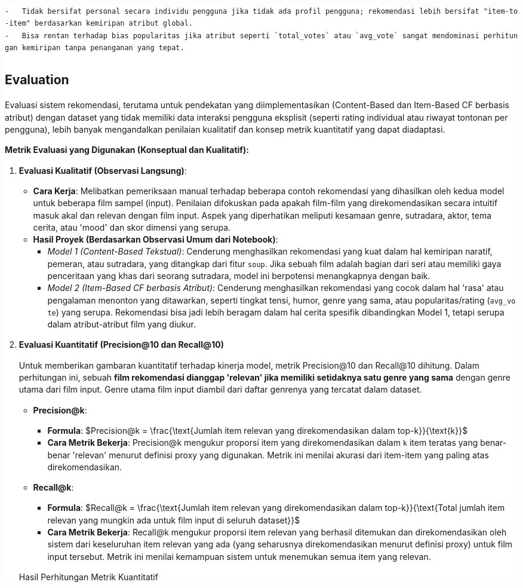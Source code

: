     -   Tidak bersifat personal secara individu pengguna jika tidak ada profil pengguna; rekomendasi lebih bersifat "item-to-item" berdasarkan kemiripan atribut global.
    -   Bisa rentan terhadap bias popularitas jika atribut seperti `total_votes` atau `avg_vote` sangat mendominasi perhitungan kemiripan tanpa penanganan yang tepat.

## Evaluation

Evaluasi sistem rekomendasi, terutama untuk pendekatan yang diimplementasikan (Content-Based dan Item-Based CF berbasis atribut) dengan dataset yang tidak memiliki data interaksi pengguna eksplisit (seperti rating individual atau riwayat tontonan per pengguna), lebih banyak mengandalkan penilaian kualitatif dan konsep metrik kuantitatif yang dapat diadaptasi.

**Metrik Evaluasi yang Digunakan (Konseptual dan Kualitatif):**

1.  **Evaluasi Kualitatif (Observasi Langsung)**:
    -   **Cara Kerja**: Melibatkan pemeriksaan manual terhadap beberapa contoh rekomendasi yang dihasilkan oleh kedua model untuk beberapa film sampel (input). Penilaian difokuskan pada apakah film-film yang direkomendasikan secara intuitif masuk akal dan relevan dengan film input. Aspek yang diperhatikan meliputi kesamaan genre, sutradara, aktor, tema cerita, atau 'mood' dan skor dimensi yang serupa.
    -   **Hasil Proyek (Berdasarkan Observasi Umum dari Notebook)**:
        -   *Model 1 (Content-Based Tekstual)*: Cenderung menghasilkan rekomendasi yang kuat dalam hal kemiripan naratif, pemeran, atau sutradara, yang ditangkap dari fitur `soup`. Jika sebuah film adalah bagian dari seri atau memiliki gaya penceritaan yang khas dari seorang sutradara, model ini berpotensi menangkapnya dengan baik.
        -   *Model 2 (Item-Based CF berbasis Atribut)*: Cenderung menghasilkan rekomendasi yang cocok dalam hal 'rasa' atau pengalaman menonton yang ditawarkan, seperti tingkat tensi, humor, genre yang sama, atau popularitas/rating (`avg_vote`) yang serupa. Rekomendasi bisa jadi lebih beragam dalam hal cerita spesifik dibandingkan Model 1, tetapi serupa dalam atribut-atribut film yang diukur.

2.  **Evaluasi Kuantitatif (Precision@10 dan Recall@10)**

    Untuk memberikan gambaran kuantitatif terhadap kinerja model, metrik Precision@10 dan Recall@10 dihitung. Dalam perhitungan ini, sebuah **film rekomendasi dianggap 'relevan' jika memiliki setidaknya satu genre yang sama** dengan genre utama dari film input. Genre utama film input diambil dari daftar genrenya yang tercatat dalam dataset.

    -   **Precision@k**:
        -   **Formula**: $Precision@k = \frac{\text{Jumlah item relevan yang direkomendasikan dalam top-k}}{\text{k}}$
        -   **Cara Metrik Bekerja**: Precision@k mengukur proporsi item yang direkomendasikan dalam `k` item teratas yang benar-benar 'relevan' menurut definisi proxy yang digunakan. Metrik ini menilai akurasi dari item-item yang paling atas direkomendasikan.

    -   **Recall@k**:
        -   **Formula**: $Recall@k = \frac{\text{Jumlah item relevan yang direkomendasikan dalam top-k}}{\text{Total jumlah item relevan yang mungkin ada untuk film input di seluruh dataset}}$
        -   **Cara Metrik Bekerja**: Recall@k mengukur proporsi item relevan yang berhasil ditemukan dan direkomendasikan oleh sistem dari keseluruhan item relevan yang ada (yang seharusnya direkomendasikan menurut definisi proxy) untuk film input tersebut. Metrik ini menilai kemampuan sistem untuk menemukan semua item yang relevan.

    Hasil Perhitungan Metrik Kuantitatif

